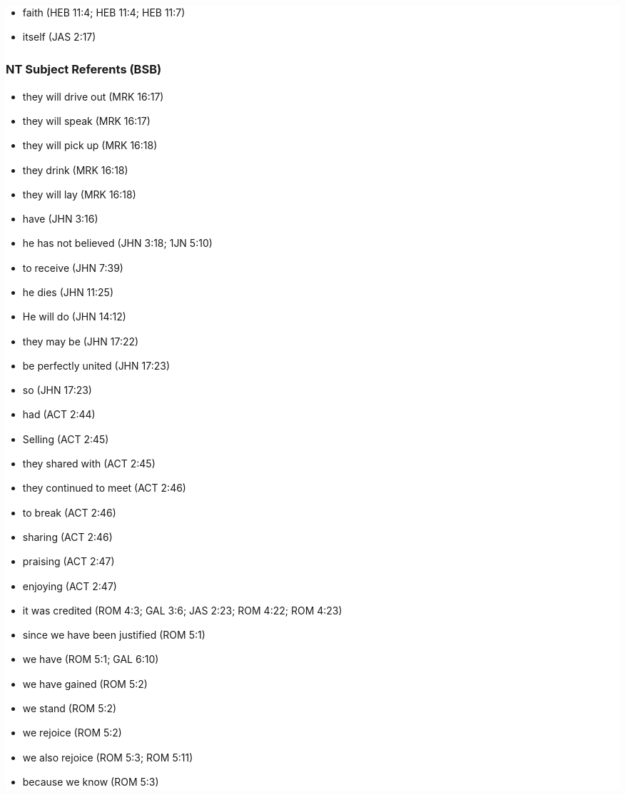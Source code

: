 * faith (HEB 11:4; HEB 11:4; HEB 11:7)

* itself (JAS 2:17)



### NT Subject Referents (BSB)

* they will drive out (MRK 16:17)

* they will speak (MRK 16:17)

* they will pick up (MRK 16:18)

* they drink (MRK 16:18)

* they will lay (MRK 16:18)

* have (JHN 3:16)

* he has not believed (JHN 3:18; 1JN 5:10)

* to receive (JHN 7:39)

* he dies (JHN 11:25)

* He will do (JHN 14:12)

* they may be (JHN 17:22)

* be perfectly united (JHN 17:23)

* so (JHN 17:23)

* had (ACT 2:44)

* Selling (ACT 2:45)

* they shared with (ACT 2:45)

* they continued to meet (ACT 2:46)

* to break (ACT 2:46)

* sharing (ACT 2:46)

* praising (ACT 2:47)

* enjoying (ACT 2:47)

* it was credited (ROM 4:3; GAL 3:6; JAS 2:23; ROM 4:22; ROM 4:23)

* since we have been justified (ROM 5:1)

* we have (ROM 5:1; GAL 6:10)

* we have gained (ROM 5:2)

* we stand (ROM 5:2)

* we rejoice (ROM 5:2)

* we also rejoice (ROM 5:3; ROM 5:11)

* because we know (ROM 5:3)
